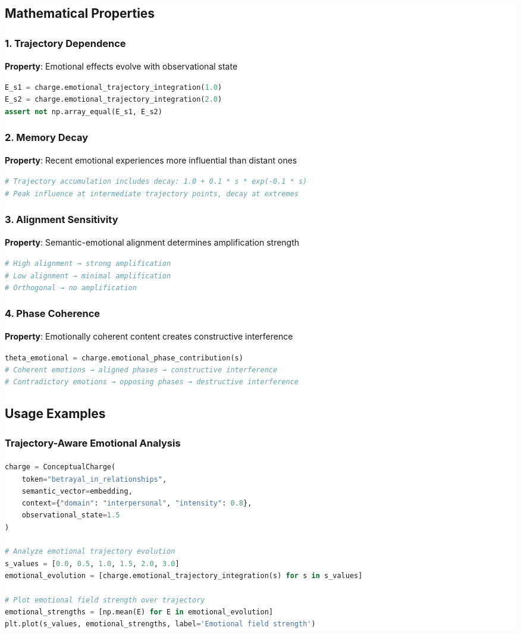 ## Mathematical Properties

### 1. Trajectory Dependence
**Property**: Emotional effects evolve with observational state
```python
E_s1 = charge.emotional_trajectory_integration(1.0)
E_s2 = charge.emotional_trajectory_integration(2.0)
assert not np.array_equal(E_s1, E_s2)
```

### 2. Memory Decay
**Property**: Recent emotional experiences more influential than distant ones
```python
# Trajectory accumulation includes decay: 1.0 + 0.1 * s * exp(-0.1 * s)
# Peak influence at intermediate trajectory points, decay at extremes
```

### 3. Alignment Sensitivity
**Property**: Semantic-emotional alignment determines amplification strength
```python
# High alignment → strong amplification
# Low alignment → minimal amplification
# Orthogonal → no amplification
```

### 4. Phase Coherence
**Property**: Emotionally coherent content creates constructive interference
```python
theta_emotional = charge.emotional_phase_contribution(s)
# Coherent emotions → aligned phases → constructive interference
# Contradictory emotions → opposing phases → destructive interference
```

## Usage Examples

### Trajectory-Aware Emotional Analysis
```python
charge = ConceptualCharge(
    token="betrayal_in_relationships",
    semantic_vector=embedding,
    context={"domain": "interpersonal", "intensity": 0.8},
    observational_state=1.5
)

# Analyze emotional trajectory evolution
s_values = [0.0, 0.5, 1.0, 1.5, 2.0, 3.0]
emotional_evolution = [charge.emotional_trajectory_integration(s) for s in s_values]

# Plot emotional field strength over trajectory
emotional_strengths = [np.mean(E) for E in emotional_evolution]
plt.plot(s_values, emotional_strengths, label='Emotional field strength')
```
